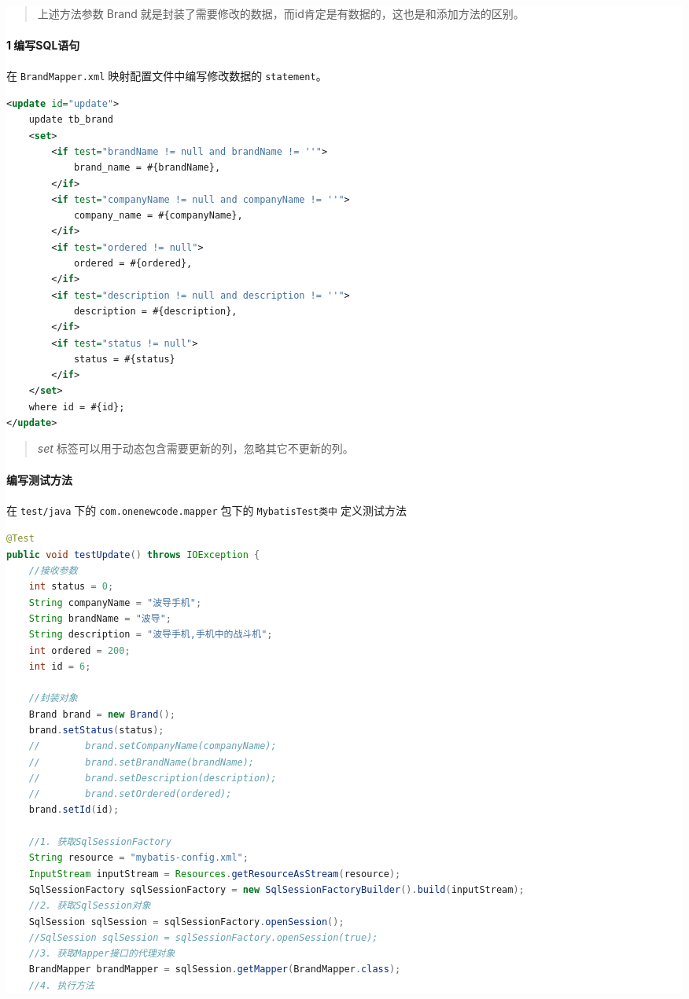 > 上述方法参数 Brand 就是封装了需要修改的数据，而id肯定是有数据的，这也是和添加方法的区别。

#### 1 编写SQL语句

在 `BrandMapper.xml` 映射配置文件中编写修改数据的 `statement`。

```xml
<update id="update">
    update tb_brand
    <set>
        <if test="brandName != null and brandName != ''">
            brand_name = #{brandName},
        </if>
        <if test="companyName != null and companyName != ''">
            company_name = #{companyName},
        </if>
        <if test="ordered != null">
            ordered = #{ordered},
        </if>
        <if test="description != null and description != ''">
            description = #{description},
        </if>
        <if test="status != null">
            status = #{status}
        </if>
    </set>
    where id = #{id};
</update>
```

> *set* 标签可以用于动态包含需要更新的列，忽略其它不更新的列。

####   编写测试方法

在 `test/java` 下的 `com.onenewcode.mapper`  包下的 `MybatisTest类中` 定义测试方法

```java
@Test
public void testUpdate() throws IOException {
    //接收参数
    int status = 0;
    String companyName = "波导手机";
    String brandName = "波导";
    String description = "波导手机,手机中的战斗机";
    int ordered = 200;
    int id = 6;

    //封装对象
    Brand brand = new Brand();
    brand.setStatus(status);
    //        brand.setCompanyName(companyName);
    //        brand.setBrandName(brandName);
    //        brand.setDescription(description);
    //        brand.setOrdered(ordered);
    brand.setId(id);

    //1. 获取SqlSessionFactory
    String resource = "mybatis-config.xml";
    InputStream inputStream = Resources.getResourceAsStream(resource);
    SqlSessionFactory sqlSessionFactory = new SqlSessionFactoryBuilder().build(inputStream);
    //2. 获取SqlSession对象
    SqlSession sqlSession = sqlSessionFactory.openSession();
    //SqlSession sqlSession = sqlSessionFactory.openSession(true);
    //3. 获取Mapper接口的代理对象
    BrandMapper brandMapper = sqlSession.getMapper(BrandMapper.class);
    //4. 执行方法
```
